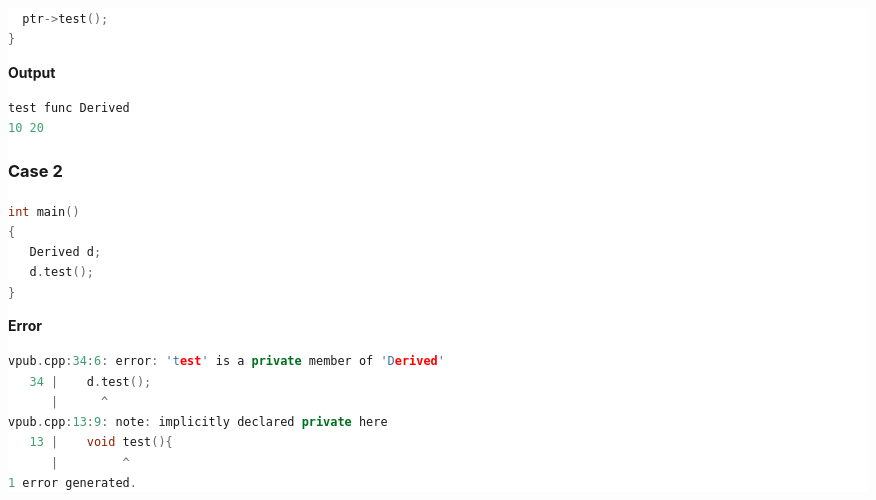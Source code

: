 ```c++
  ptr->test();
}
```
**Output**

```c++
test func Derived
10 20
```

### Case 2
```c++
int main() 
{  
   Derived d;
   d.test();
}
```

**Error**

```c++
vpub.cpp:34:6: error: 'test' is a private member of 'Derived'
   34 |    d.test();
      |      ^
vpub.cpp:13:9: note: implicitly declared private here
   13 |    void test(){
      |         ^
1 error generated.
```